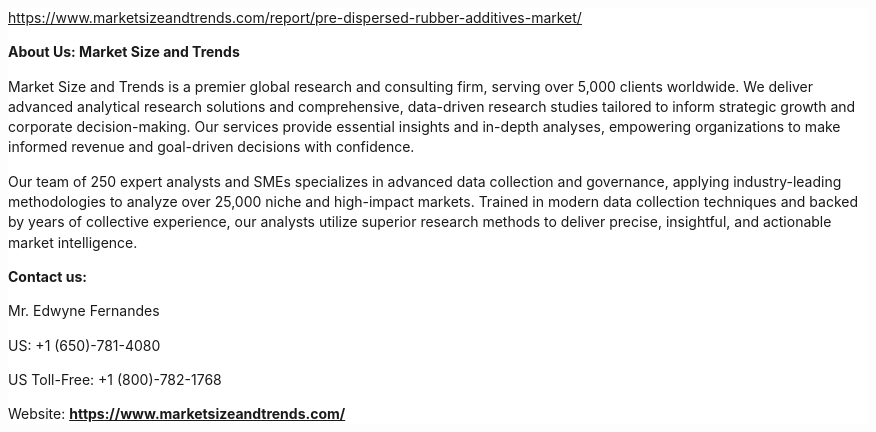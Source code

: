 <a href="https://www.marketsizeandtrends.com/report/pre-dispersed-rubber-additives-market/">https://www.marketsizeandtrends.com/report/pre-dispersed-rubber-additives-market/</a></strong></p><p><strong>About Us: Market Size and Trends</strong></p><p>Market Size and Trends is a premier global research and consulting firm, serving over 5,000 clients worldwide. We deliver advanced analytical research solutions and comprehensive, data-driven research studies tailored to inform strategic growth and corporate decision-making. Our services provide essential insights and in-depth analyses, empowering organizations to make informed revenue and goal-driven decisions with confidence.</p><p>Our team of 250 expert analysts and SMEs specializes in advanced data collection and governance, applying industry-leading methodologies to analyze over 25,000 niche and high-impact markets. Trained in modern data collection techniques and backed by years of collective experience, our analysts utilize superior research methods to deliver precise, insightful, and actionable market intelligence.</p><p><strong>Contact us:</strong></p><p>Mr. Edwyne Fernandes</p><p>US: +1 (650)-781-4080</p><p>US Toll-Free: +1 (800)-782-1768</p><p>Website: <strong><a href="https://www.marketsizeandtrends.com/">https://www.marketsizeandtrends.com/</a></strong></p>
